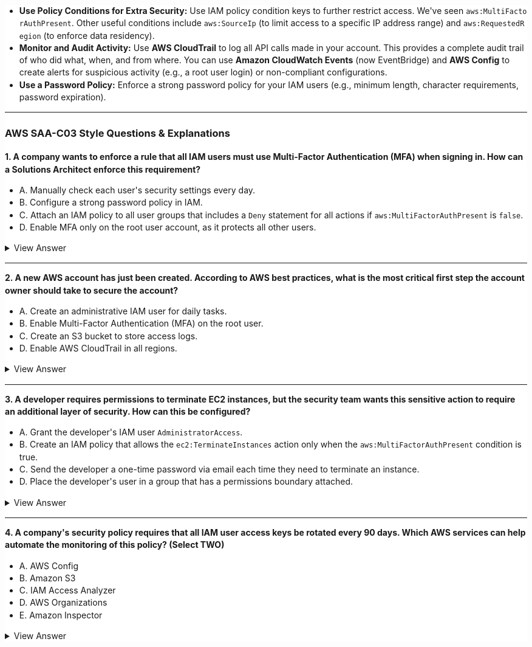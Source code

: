 - **Use Policy Conditions for Extra Security:** Use IAM policy condition keys to further restrict access. We've seen `aws:MultiFactorAuthPresent`. Other useful conditions include `aws:SourceIp` (to limit access to a specific IP address range) and `aws:RequestedRegion` (to enforce data residency).
- **Monitor and Audit Activity:** Use **AWS CloudTrail** to log all API calls made in your account. This provides a complete audit trail of who did what, when, and from where. You can use **Amazon CloudWatch Events** (now EventBridge) and **AWS Config** to create alerts for suspicious activity (e.g., a root user login) or non-compliant configurations.
- **Use a Password Policy:** Enforce a strong password policy for your IAM users (e.g., minimum length, character requirements, password expiration).

---

### **AWS SAA-C03 Style Questions & Explanations**

**1. A company wants to enforce a rule that all IAM users must use Multi-Factor Authentication (MFA) when signing in. How can a Solutions Architect enforce this requirement?**

- A. Manually check each user's security settings every day.
- B. Configure a strong password policy in IAM.
- C. Attach an IAM policy to all user groups that includes a `Deny` statement for all actions if `aws:MultiFactorAuthPresent` is `false`.
- D. Enable MFA only on the root user account, as it protects all other users.
<details><summary>View Answer</summary></details>
    

---

**2. A new AWS account has just been created. According to AWS best practices, what is the most critical first step the account owner should take to secure the account?**

- A. Create an administrative IAM user for daily tasks.
- B. Enable Multi-Factor Authentication (MFA) on the root user.
- C. Create an S3 bucket to store access logs.
- D. Enable AWS CloudTrail in all regions.
<details><summary>View Answer</summary></details>
    

---

**3. A developer requires permissions to terminate EC2 instances, but the security team wants this sensitive action to require an additional layer of security. How can this be configured?**

- A. Grant the developer's IAM user `AdministratorAccess`.
- B. Create an IAM policy that allows the `ec2:TerminateInstances` action only when the `aws:MultiFactorAuthPresent` condition is true.
- C. Send the developer a one-time password via email each time they need to terminate an instance.
- D. Place the developer's user in a group that has a permissions boundary attached.
<details><summary>View Answer</summary></details>
    

---

**4. A company's security policy requires that all IAM user access keys be rotated every 90 days. Which AWS services can help automate the monitoring of this policy? (Select TWO)**

- A. AWS Config
- B. Amazon S3
- C. IAM Access Analyzer
- D. AWS Organizations
- E. Amazon Inspector
<details><summary>View Answer</summary></details>
    